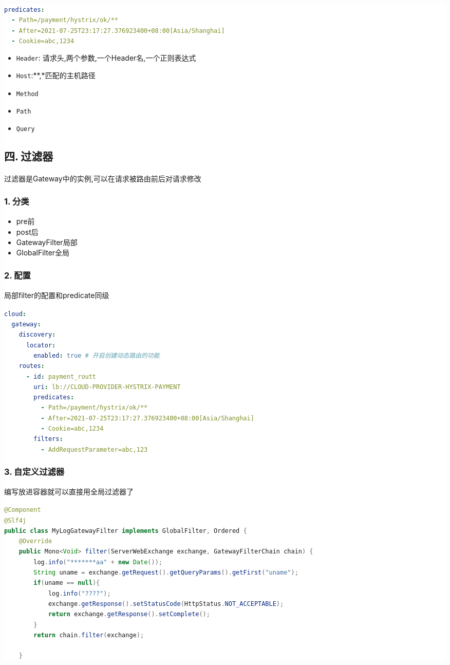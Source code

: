 ```yml
predicates:
  - Path=/payment/hystrix/ok/**
  - After=2021-07-25T23:17:27.376923400+08:00[Asia/Shanghai]
  - Cookie=abc,1234
```

* `Header`: 请求头,两个参数,一个Header名,一个正则表达式

* `Host`:\*\*,\*匹配的主机路径
* `Method`
* `Path`
* `Query`

## 四. 过滤器

过滤器是Gateway中的实例,可以在请求被路由前后对请求修改

### 1. 分类

* pre前
* post后
* GatewayFilter局部
* GlobalFilter全局

### 2. 配置

局部filter的配置和predicate同级

```yml
cloud:
  gateway:
    discovery:
      locator:
        enabled: true # 开启创建动态路由的功能
    routes:
      - id: payment_routt
        uri: lb://CLOUD-PROVIDER-HYSTRIX-PAYMENT
        predicates:
          - Path=/payment/hystrix/ok/**
          - After=2021-07-25T23:17:27.376923400+08:00[Asia/Shanghai]
          - Cookie=abc,1234
        filters:
          - AddRequestParameter=abc,123
```

### 3. 自定义过滤器

编写放进容器就可以直接用全局过滤器了

```java
@Component
@Slf4j
public class MyLogGatewayFilter implements GlobalFilter, Ordered {
    @Override
    public Mono<Void> filter(ServerWebExchange exchange, GatewayFilterChain chain) {
        log.info("*******aa" + new Date());
        String uname = exchange.getRequest().getQueryParams().getFirst("uname");
        if(uname == null){
            log.info("????");
            exchange.getResponse().setStatusCode(HttpStatus.NOT_ACCEPTABLE);
            return exchange.getResponse().setComplete();
        }
        return chain.filter(exchange);

    }

```